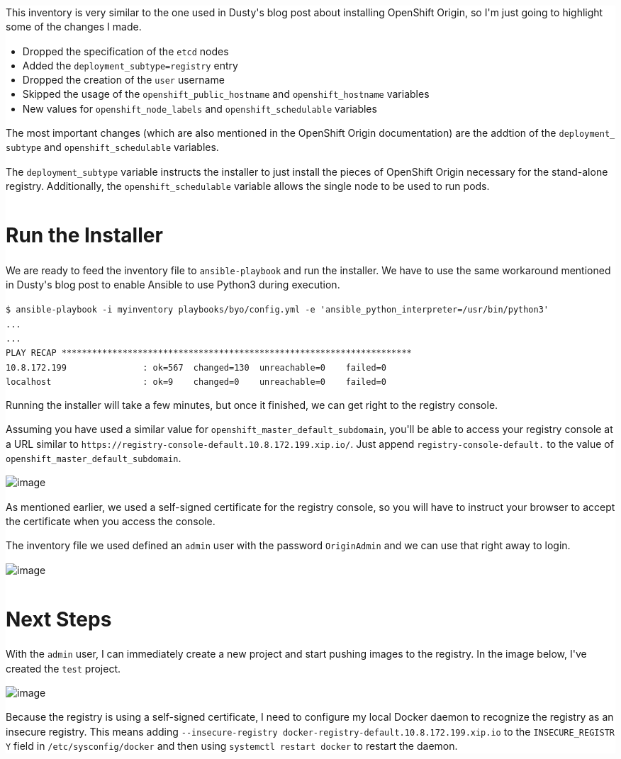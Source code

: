 This inventory is very similar to the one used in Dusty's blog post about installing OpenShift Origin, so I'm just going to highlight some of the changes I made.

  - Dropped the specification of the `etcd` nodes
  - Added the `deployment_subtype=registry` entry
  - Dropped the creation of the `user` username
  - Skipped the usage of the `openshift_public_hostname` and `openshift_hostname` variables
  - New values for `openshift_node_labels` and `openshift_schedulable` variables

The most important changes (which are also mentioned in the OpenShift Origin documentation) are the addtion of the `deployment_subtype` and `openshift_schedulable` variables.

The `deployment_subtype` variable instructs the installer to just install the pieces of OpenShift Origin necessary for the stand-alone registry.  Additionally, the `openshift_schedulable` variable allows the single node to be used to run pods.

Run the Installer
==================
We are ready to feed the inventory file to `ansible-playbook` and run the installer.  We have to use the same workaround mentioned in Dusty's blog post to enable Ansible to use Python3 during execution.

    $ ansible-playbook -i myinventory playbooks/byo/config.yml -e 'ansible_python_interpreter=/usr/bin/python3'
    ...
    ...
    PLAY RECAP *********************************************************************
    10.8.172.199               : ok=567  changed=130  unreachable=0    failed=0
    localhost                  : ok=9    changed=0    unreachable=0    failed=0

Running the installer will take a few minutes, but once it finished, we can get right to the registry console.

Assuming you have used a similar value for `openshift_master_default_subdomain`, you'll be able to access your registry console at a URL similar to `https://registry-console-default.10.8.172.199.xip.io/`.  Just append `registry-console-default.` to the value of `openshift_master_default_subdomain`.

![image](images/2017-05-12-oo-standalone-registry/registry-console.png)

As mentioned earlier, we used a self-signed certificate for the registry console, so you will have to instruct your browser to accept the certificate when you access the console.

The inventory file we used defined an `admin` user with the password `OriginAdmin` and we can use that right away to login.

![image](images/2017-05-12-oo-standalone-registry/registry-console-logged-in.png)

Next Steps
===========
With the `admin` user, I can immediately create a new project and start pushing images to the registry.  In the image below, I've created the `test` project.

![image](images/2017-05-12-oo-standalone-registry/registry-console-test-project.png)

Because the registry is using a self-signed certificate, I need to configure my local Docker daemon to recognize the registry as an insecure registry.  This means adding `--insecure-registry docker-registry-default.10.8.172.199.xip.io` to the `INSECURE_REGISTRY` field in `/etc/sysconfig/docker` and then using `systemctl restart docker` to restart the daemon.
